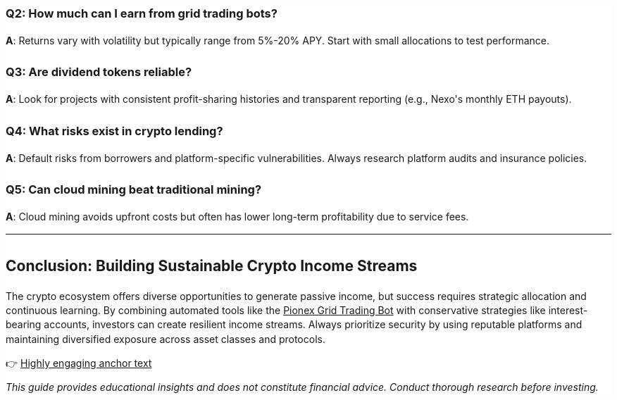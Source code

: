 ### Q2: How much can I earn from grid trading bots?  
**A**: Returns vary with volatility but typically range from 5%-20% APY. Start with small allocations to test performance.  

### Q3: Are dividend tokens reliable?  
**A**: Look for projects with consistent profit-sharing histories and transparent reporting (e.g., Nexo's monthly ETH payouts).  

### Q4: What risks exist in crypto lending?  
**A**: Default risks from borrowers and platform-specific vulnerabilities. Always research platform audits and insurance policies.  

### Q5: Can cloud mining beat traditional mining?  
**A**: Cloud mining avoids upfront costs but often has lower long-term profitability due to service fees.  

---

## Conclusion: Building Sustainable Crypto Income Streams  

The crypto ecosystem offers diverse opportunities to generate passive income, but success requires strategic allocation and continuous learning. By combining automated tools like the [Pionex Grid Trading Bot](https://bit.ly/okx-bonus) with conservative strategies like interest-bearing accounts, investors can create resilient income streams. Always prioritize security by using reputable platforms and maintaining diversified exposure across asset classes and protocols.  

👉 [Highly engaging anchor text](https://bit.ly/okx-bonus)  

*This guide provides educational insights and does not constitute financial advice. Conduct thorough research before investing.*